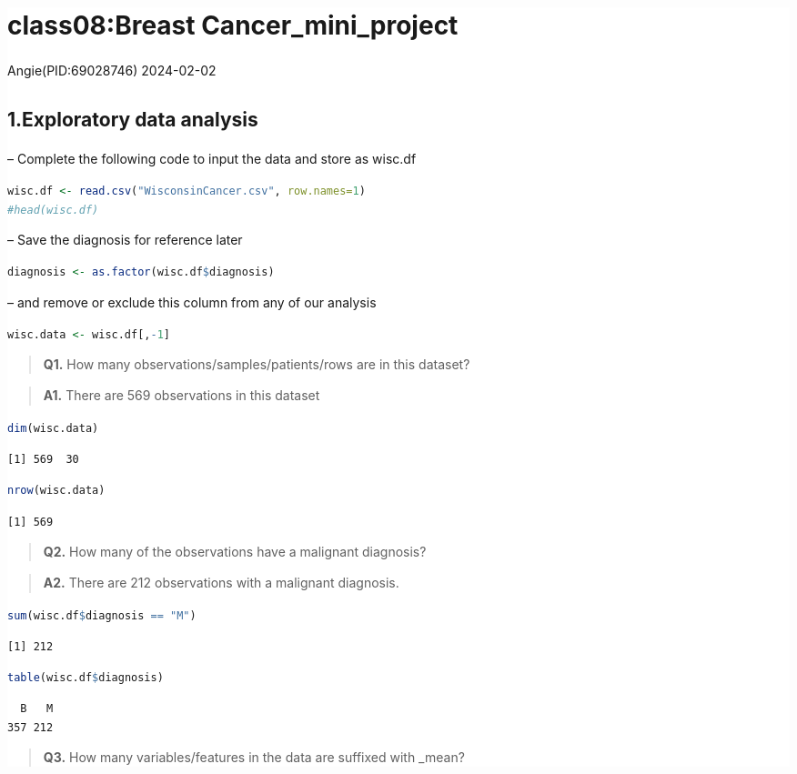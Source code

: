 # class08:Breast Cancer_mini_project
Angie(PID:69028746)
2024-02-02

## **1.Exploratory data analysis**

– Complete the following code to input the data and store as wisc.df

``` r
wisc.df <- read.csv("WisconsinCancer.csv", row.names=1)
#head(wisc.df)
```

– Save the diagnosis for reference later

``` r
diagnosis <- as.factor(wisc.df$diagnosis)
```

– and remove or exclude this column from any of our analysis

``` r
wisc.data <- wisc.df[,-1]
```

> **Q1.** How many observations/samples/patients/rows are in this
> dataset?

> **A1.** There are 569 observations in this dataset

``` r
dim(wisc.data)
```

    [1] 569  30

``` r
nrow(wisc.data)
```

    [1] 569

> **Q2.** How many of the observations have a malignant diagnosis?

> **A2.** There are 212 observations with a malignant diagnosis.

``` r
sum(wisc.df$diagnosis == "M")
```

    [1] 212

``` r
table(wisc.df$diagnosis)
```


      B   M 
    357 212 

> **Q3.** How many variables/features in the data are suffixed with
> \_mean?
